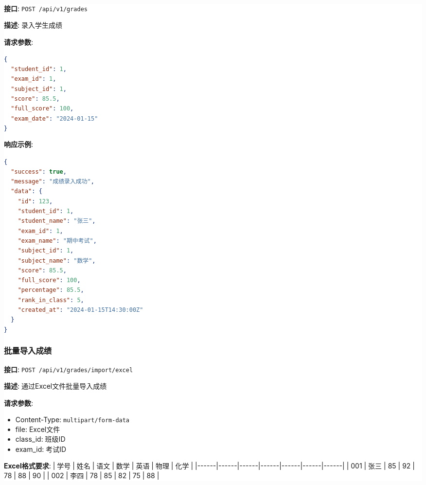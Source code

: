 **接口**: `POST /api/v1/grades`

**描述**: 录入学生成绩

**请求参数**:
```json
{
  "student_id": 1,
  "exam_id": 1,
  "subject_id": 1,
  "score": 85.5,
  "full_score": 100,
  "exam_date": "2024-01-15"
}
```

**响应示例**:
```json
{
  "success": true,
  "message": "成绩录入成功",
  "data": {
    "id": 123,
    "student_id": 1,
    "student_name": "张三",
    "exam_id": 1,
    "exam_name": "期中考试",
    "subject_id": 1,
    "subject_name": "数学",
    "score": 85.5,
    "full_score": 100,
    "percentage": 85.5,
    "rank_in_class": 5,
    "created_at": "2024-01-15T14:30:00Z"
  }
}
```

### 批量导入成绩

**接口**: `POST /api/v1/grades/import/excel`

**描述**: 通过Excel文件批量导入成绩

**请求参数**: 
- Content-Type: `multipart/form-data`
- file: Excel文件
- class_id: 班级ID
- exam_id: 考试ID

**Excel格式要求**:
| 学号 | 姓名 | 语文 | 数学 | 英语 | 物理 | 化学 |
|------|------|------|------|------|------|------|
| 001  | 张三 | 85   | 92   | 78   | 88   | 90   |
| 002  | 李四 | 78   | 85   | 82   | 75   | 88   |
